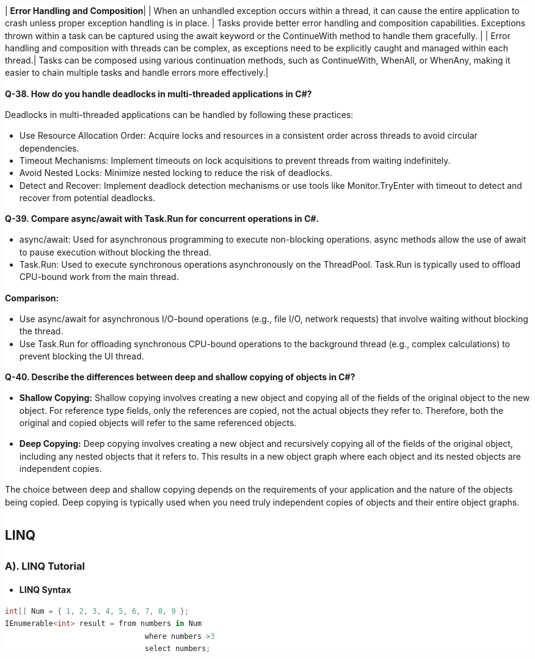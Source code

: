 | **Error Handling and Composition**|
| When an unhandled exception occurs within a thread, it can cause the entire application to crash unless proper exception handling is in place. | Tasks provide better error handling and composition capabilities. Exceptions thrown within a task can be captured using the await keyword or the ContinueWith method to handle them gracefully. |
| Error handling and composition with threads can be complex, as exceptions need to be explicitly caught and managed within each thread.| Tasks can be composed using various continuation methods, such as ContinueWith, WhenAll, or WhenAny, making it easier to chain multiple tasks and handle errors more effectively.|

**Q-38. How do you handle deadlocks in multi-threaded applications in C#?**

Deadlocks in multi-threaded applications can be handled by following these practices:

- Use Resource Allocation Order: Acquire locks and resources in a consistent order across threads to avoid circular dependencies.
- Timeout Mechanisms: Implement timeouts on lock acquisitions to prevent threads from waiting indefinitely.
- Avoid Nested Locks: Minimize nested locking to reduce the risk of deadlocks.
- Detect and Recover: Implement deadlock detection mechanisms or use tools like Monitor.TryEnter with timeout to detect and recover from potential deadlocks.

**Q-39. Compare async/await with Task.Run for concurrent operations in C#.**

- async/await: Used for asynchronous programming to execute non-blocking operations. async methods allow the use of await to pause execution without blocking the thread.
- Task.Run: Used to execute synchronous operations asynchronously on the ThreadPool. Task.Run is typically used to offload CPU-bound work from the main thread.

**Comparison:**

- Use async/await for asynchronous I/O-bound operations (e.g., file I/O, network requests) that involve waiting without blocking the thread.
- Use Task.Run for offloading synchronous CPU-bound operations to the background thread (e.g., complex calculations) to prevent blocking the UI thread.

**Q-40. Describe the differences between deep and shallow copying of objects in C#?**

- **Shallow Copying:** Shallow copying involves creating a new object and copying all of the fields of the original object to the new object. For reference type fields, only the references are copied, not the actual objects they refer to. Therefore, both the original and copied objects will refer to the same referenced objects.

- **Deep Copying:** Deep copying involves creating a new object and recursively copying all of the fields of the original object, including any nested objects that it refers to. This results in a new object graph where each object and its nested objects are independent copies.

The choice between deep and shallow copying depends on the requirements of your application and the nature of the objects being copied. Deep copying is typically used when you need truly independent copies of objects and their entire object graphs.

## LINQ

### A). LINQ Tutorial

- **LINQ Syntax**

```csharp
int[] Num = { 1, 2, 3, 4, 5, 6, 7, 8, 9 };  
IEnumerable<int> result = from numbers in Num  
                                where numbers >3  
                                select numbers;  
```
